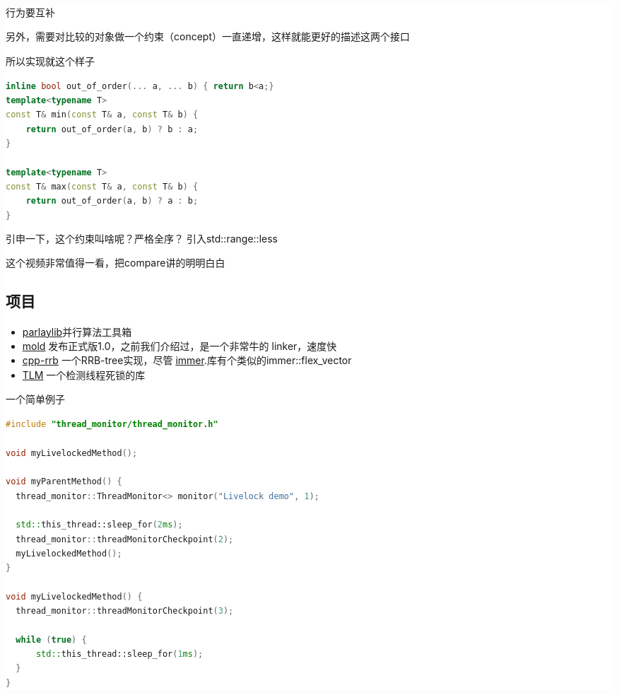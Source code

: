 行为要互补

另外，需要对比较的对象做一个约束（concept）一直递增，这样就能更好的描述这两个接口

所以实现就这个样子

```c++
inline bool out_of_order(... a, ... b) { return b<a;}
template<typename T>
const T& min(const T& a, const T& b) {
	return out_of_order(a, b) ? b : a;
}

template<typename T>
const T& max(const T& a, const T& b) {
	return out_of_order(a, b) ? a : b;
}
```



引申一下，这个约束叫啥呢？严格全序？ 引入std::range::less

这个视频非常值得一看，把compare讲的明明白白



## 项目

- [parlaylib](https://github.com/cmuparlay/parlaylib)并行算法工具箱
- [mold](https://github.com/rui314/mold/releases/tag/v1.0.0) 发布正式版1.0，之前我们介绍过，是一个非常牛的 linker，速度快
- [cpp-rrb](https://github.com/janm31415/cpp-rrb) 一个RRB-tree实现，尽管 [immer](https://github.com/arximboldi/immer).库有个类似的immer::flex_vector
- [TLM](https://github.com/shuvalov-mdb/thread-liveness-monitor) 一个检测线程死锁的库

一个简单例子

```c++
#include "thread_monitor/thread_monitor.h"

void myLivelockedMethod();

void myParentMethod() {
  thread_monitor::ThreadMonitor<> monitor("Livelock demo", 1);

  std::this_thread::sleep_for(2ms);
  thread_monitor::threadMonitorCheckpoint(2);
  myLivelockedMethod();
}

void myLivelockedMethod() {
  thread_monitor::threadMonitorCheckpoint(3);

  while (true) {
      std::this_thread::sleep_for(1ms);
  }
}

```
